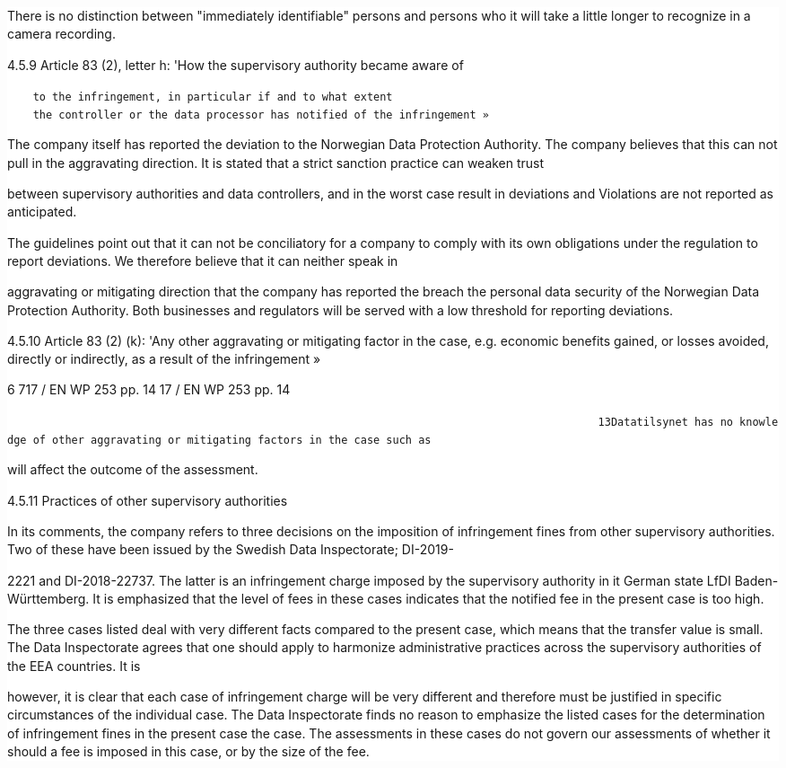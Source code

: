 There is no distinction between "immediately identifiable" persons and persons who
it will take a little longer to recognize in a camera recording.

4.5.9 Article 83 (2), letter h: 'How the supervisory authority became aware of

        to the infringement, in particular if and to what extent
        the controller or the data processor has notified of the infringement »

The company itself has reported the deviation to the Norwegian Data Protection Authority. The company believes that this can not
pull in the aggravating direction. It is stated that a strict sanction practice can weaken trust

between supervisory authorities and data controllers, and in the worst case result in deviations and
Violations are not reported as anticipated.

The guidelines point out that it can not be conciliatory for a company to comply with its own
obligations under the regulation to report deviations. We therefore believe that it can neither speak in

aggravating or mitigating direction that the company has reported the breach
the personal data security of the Norwegian Data Protection Authority. Both businesses and regulators will
be served with a low threshold for reporting deviations.

4.5.10 Article 83 (2) (k): 'Any other aggravating or mitigating factor
        in the case, e.g. economic benefits gained, or losses avoided,
        directly or indirectly, as a result of the infringement »

6 717 / EN WP 253 pp. 14
 17 / EN WP 253 pp. 14

                                                                                                13Datatilsynet has no knowledge of other aggravating or mitigating factors in the case such as
will affect the outcome of the assessment.

4.5.11 Practices of other supervisory authorities

In its comments, the company refers to three decisions on the imposition of infringement fines from
other supervisory authorities. Two of these have been issued by the Swedish Data Inspectorate; DI-2019-

2221 and DI-2018-22737. The latter is an infringement charge imposed by the supervisory authority in it
German state LfDI Baden-Württemberg. It is emphasized that the level of fees in these cases
indicates that the notified fee in the present case is too high.

The three cases listed deal with very different facts compared to the present case,
which means that the transfer value is small. The Data Inspectorate agrees that one should apply to
harmonize administrative practices across the supervisory authorities of the EEA countries. It is

however, it is clear that each case of infringement charge will be very different and therefore must
be justified in specific circumstances of the individual case. The Data Inspectorate finds no reason
to emphasize the listed cases for the determination of infringement fines in the present case
the case. The assessments in these cases do not govern our assessments of whether it should
a fee is imposed in this case, or by the size of the fee.
